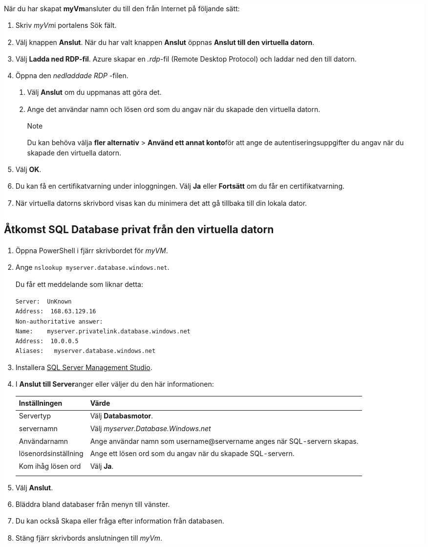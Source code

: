 
När du har skapat **myVm**ansluter du till den från Internet på följande sätt: 

1. Skriv *myVm*i portalens Sök fält.

1. Välj knappen **Anslut**. När du har valt knappen **Anslut** öppnas **Anslut till den virtuella datorn**.

1. Välj **Ladda ned RDP-fil**. Azure skapar en *.rdp*-fil (Remote Desktop Protocol) och laddar ned den till datorn.

1. Öppna den *nedladdade RDP* -filen.

    1. Välj **Anslut** om du uppmanas att göra det.

    1. Ange det användar namn och lösen ord som du angav när du skapade den virtuella datorn.

        > [!NOTE]
        > Du kan behöva välja **fler alternativ**  >  **Använd ett annat konto**för att ange de autentiseringsuppgifter du angav när du skapade den virtuella datorn.

1. Välj **OK**.

1. Du kan få en certifikatvarning under inloggningen. Välj **Ja** eller **Fortsätt** om du får en certifikatvarning.

1. När virtuella datorns skrivbord visas kan du minimera det att gå tillbaka till din lokala dator.  

## <a name="access-sql-database-privately-from-the-vm"></a>Åtkomst SQL Database privat från den virtuella datorn

1. Öppna PowerShell i fjärr skrivbordet för *myVM*.

2. Ange `nslookup myserver.database.windows.net`. 

    Du får ett meddelande som liknar detta:
    ```azurepowershell
    Server:  UnKnown
    Address:  168.63.129.16
    Non-authoritative answer:
    Name:    myserver.privatelink.database.windows.net
    Address:  10.0.0.5
    Aliases:   myserver.database.windows.net
    ```
3. Installera [SQL Server Management Studio](https://docs.microsoft.com/sql/ssms/download-sql-server-management-studio-ssms?view=sql-server-2017).

4. I **Anslut till Server**anger eller väljer du den här informationen:

    | Inställningen | Värde |
    | ------- | ----- |
    | Servertyp| Välj **Databasmotor**.|
    | servernamn| Välj *myserver.Database.Windows.net* |
    | Användarnamn | Ange användar namn som username@servername anges när SQL-servern skapas. |
    |lösenordsinställning |Ange ett lösen ord som du angav när du skapade SQL-servern. |
    |Kom ihåg lösen ord|Välj **Ja**.|
    |||
1. Välj **Anslut**.
2. Bläddra bland databaser från menyn till vänster.
3. Du kan också Skapa eller fråga efter information från databasen.
4. Stäng fjärr skrivbords anslutningen till *myVm*. 
